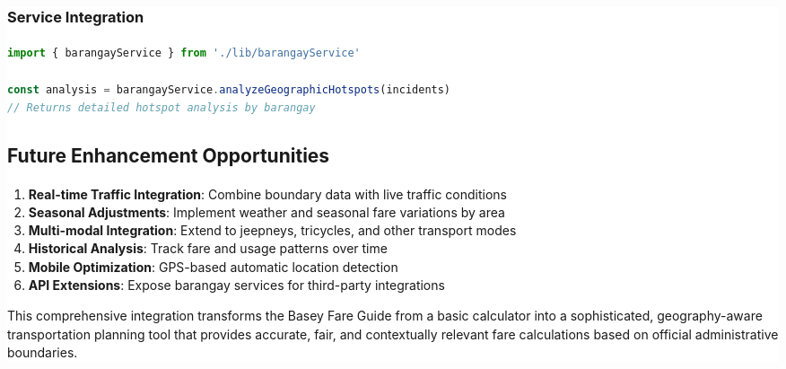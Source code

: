 ### Service Integration
```typescript
import { barangayService } from './lib/barangayService'

const analysis = barangayService.analyzeGeographicHotspots(incidents)
// Returns detailed hotspot analysis by barangay
```

## Future Enhancement Opportunities

1. **Real-time Traffic Integration**: Combine boundary data with live traffic conditions
2. **Seasonal Adjustments**: Implement weather and seasonal fare variations by area
3. **Multi-modal Integration**: Extend to jeepneys, tricycles, and other transport modes
4. **Historical Analysis**: Track fare and usage patterns over time
5. **Mobile Optimization**: GPS-based automatic location detection
6. **API Extensions**: Expose barangay services for third-party integrations

This comprehensive integration transforms the Basey Fare Guide from a basic calculator into a sophisticated, geography-aware transportation planning tool that provides accurate, fair, and contextually relevant fare calculations based on official administrative boundaries.